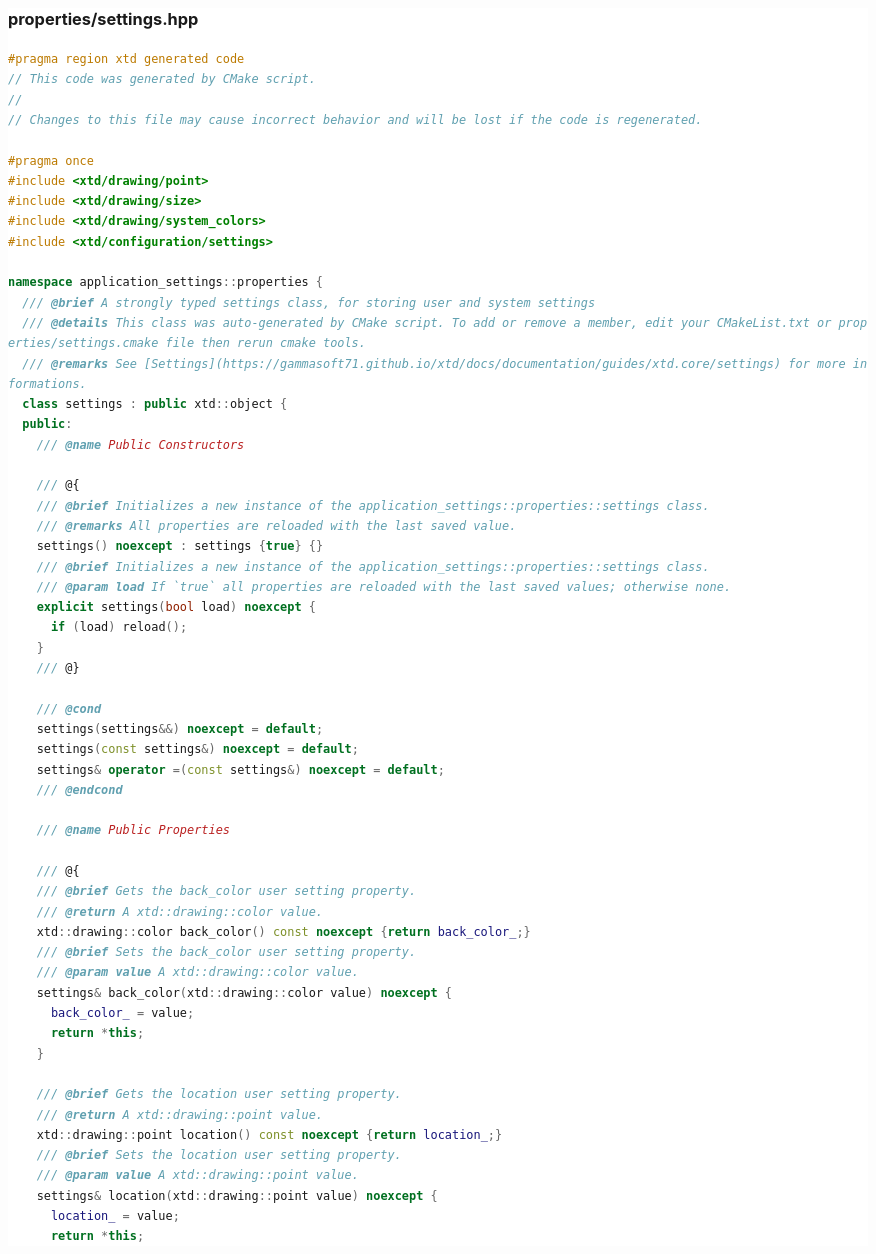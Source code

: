 ### properties/settings.hpp

```cpp
#pragma region xtd generated code
// This code was generated by CMake script.
//
// Changes to this file may cause incorrect behavior and will be lost if the code is regenerated.

#pragma once
#include <xtd/drawing/point>
#include <xtd/drawing/size>
#include <xtd/drawing/system_colors>
#include <xtd/configuration/settings>

namespace application_settings::properties {
  /// @brief A strongly typed settings class, for storing user and system settings
  /// @details This class was auto-generated by CMake script. To add or remove a member, edit your CMakeList.txt or properties/settings.cmake file then rerun cmake tools.
  /// @remarks See [Settings](https://gammasoft71.github.io/xtd/docs/documentation/guides/xtd.core/settings) for more informations.
  class settings : public xtd::object {
  public:
    /// @name Public Constructors

    /// @{
    /// @brief Initializes a new instance of the application_settings::properties::settings class.
    /// @remarks All properties are reloaded with the last saved value.
    settings() noexcept : settings {true} {}
    /// @brief Initializes a new instance of the application_settings::properties::settings class.
    /// @param load If `true` all properties are reloaded with the last saved values; otherwise none.
    explicit settings(bool load) noexcept {
      if (load) reload();
    }
    /// @}

    /// @cond
    settings(settings&&) noexcept = default;
    settings(const settings&) noexcept = default;
    settings& operator =(const settings&) noexcept = default;
    /// @endcond

    /// @name Public Properties

    /// @{
    /// @brief Gets the back_color user setting property.
    /// @return A xtd::drawing::color value.
    xtd::drawing::color back_color() const noexcept {return back_color_;}
    /// @brief Sets the back_color user setting property.
    /// @param value A xtd::drawing::color value.
    settings& back_color(xtd::drawing::color value) noexcept {
      back_color_ = value;
      return *this;
    }

    /// @brief Gets the location user setting property.
    /// @return A xtd::drawing::point value.
    xtd::drawing::point location() const noexcept {return location_;}
    /// @brief Sets the location user setting property.
    /// @param value A xtd::drawing::point value.
    settings& location(xtd::drawing::point value) noexcept {
      location_ = value;
      return *this;
```